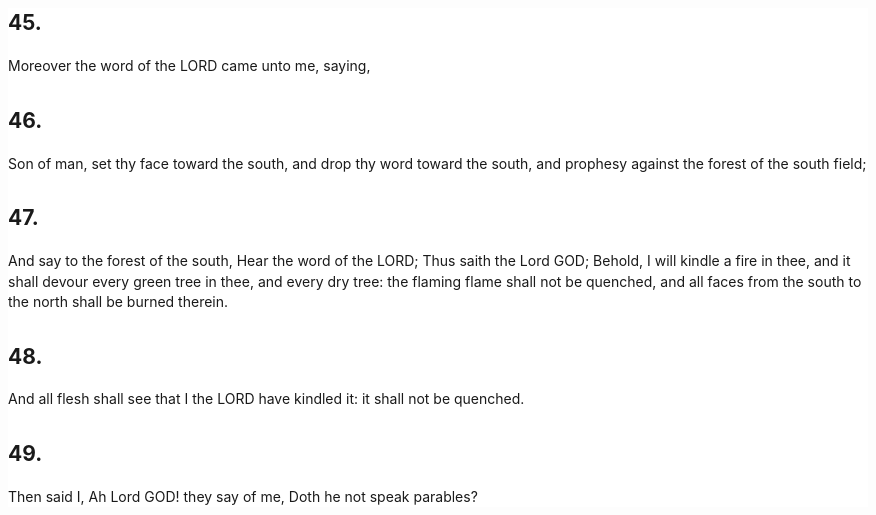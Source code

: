 ## 45.
Moreover the word of the LORD came unto me, saying,
## 46.
Son of man, set thy face toward the south, and drop thy word toward the south, and prophesy against the forest of the south field;
## 47.
And say to the forest of the south, Hear the word of the LORD; Thus saith the Lord GOD; Behold, I will kindle a fire in thee, and it shall devour every green tree in thee, and every dry tree: the flaming flame shall not be quenched, and all faces from the south to the north shall be burned therein.
## 48.
And all flesh shall see that I the LORD have kindled it: it shall not be quenched.
## 49.
Then said I, Ah Lord GOD!  they say of me, Doth he not speak parables?

